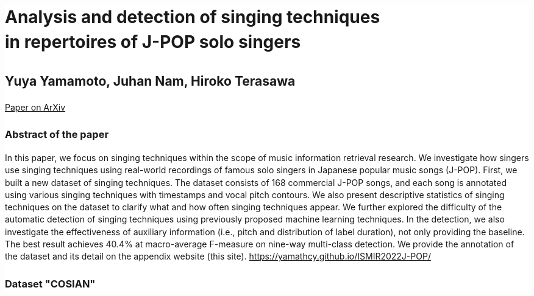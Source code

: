 # Analysis and detection of singing techniques <br> in repertoires of J-POP solo singers
## Yuya Yamamoto, Juhan Nam, Hiroko Terasawa




[Paper on ArXiv](https://arxiv.org/abs/2210.17367)

### Abstract of the paper

In this paper, we focus on singing techniques within the scope of music information retrieval research.
We investigate how singers use singing techniques using real-world recordings of famous solo singers in Japanese popular music songs (J-POP). 
First, we built a new dataset of singing techniques. 
The dataset consists of 168 commercial J-POP songs, and each song is annotated using various singing techniques with timestamps and vocal pitch contours.
We also present descriptive statistics of singing techniques on the dataset to clarify what and how often singing techniques appear.
We further explored the difficulty of the automatic detection of singing techniques using previously proposed machine learning techniques. 
In the detection, we also investigate the effectiveness of auxiliary information (i.e., pitch and distribution of label duration), not only providing the baseline. 
The best result achieves 40.4% at macro-average F-measure on nine-way multi-class detection.
We provide the annotation of the dataset and its detail on the appendix website (this site). https://yamathcy.github.io/ISMIR2022J-POP/ 


### Dataset "COSIAN"
<div style="text-align: center;">